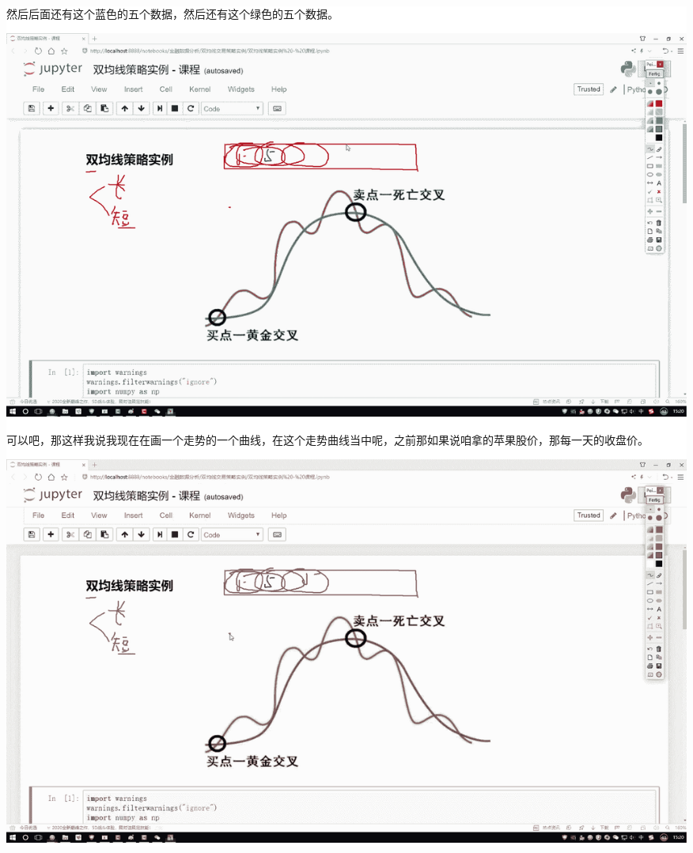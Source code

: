 然后后面还有这个蓝色的五个数据，然后还有这个绿色的五个数据。

![](img/bc282b228b595df4f51a0df88f50a969_32.png)

可以吧，那这样我说我现在在画一个走势的一个曲线，在这个走势曲线当中呢，之前那如果说咱拿的苹果股价，那每一天的收盘价。



![](img/bc282b228b595df4f51a0df88f50a969_34.png)
